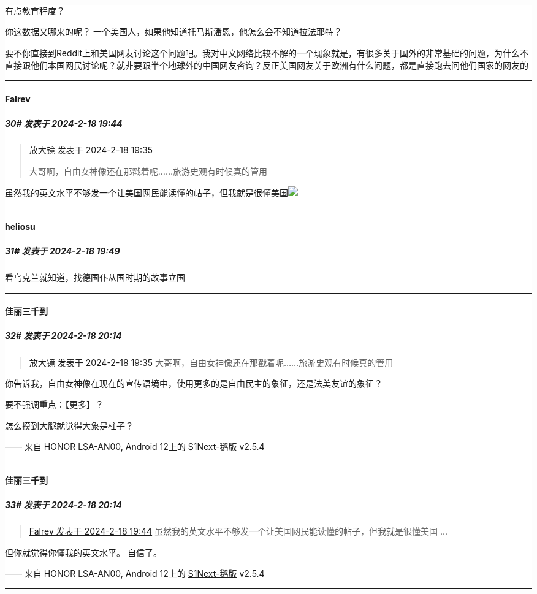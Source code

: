 有点教育程度？ 

你这数据又哪来的呢？</blockquote>
一个美国人，如果他知道托马斯潘恩，他怎么会不知道拉法耶特？

要不你直接到Reddit上和美国网友讨论这个问题吧。我对中文网络比较不解的一个现象就是，有很多关于国外的非常基础的问题，为什么不直接跟他们本国网民讨论呢？就非要跟半个地球外的中国网友咨询？反正美国网友关于欧洲有什么问题，都是直接跑去问他们国家的网友的

*****

####  Falrev  
##### 30#       发表于 2024-2-18 19:44

<blockquote><a href="httphttps://bbs.saraba1st.com/2b/forum.php?mod=redirect&amp;goto=findpost&amp;pid=63991693&amp;ptid=2172089" target="_blank">放大镜 发表于 2024-2-18 19:35</a>

大哥啊，自由女神像还在那戳着呢……旅游史观有时候真的管用</blockquote>
虽然我的英文水平不够发一个让美国网民能读懂的帖子，但我就是很懂美国<img src="https://static.saraba1st.com/image/smiley/face2017/066.png" referrerpolicy="no-referrer">

*****

####  heliosu  
##### 31#       发表于 2024-2-18 19:49

看乌克兰就知道，找德国仆从国时期的故事立国

*****

####  佳丽三千到  
##### 32#       发表于 2024-2-18 20:14

<blockquote><a href="httphttps://bbs.saraba1st.com/2b/forum.php?mod=redirect&amp;goto=findpost&amp;pid=63991693&amp;ptid=2172089" target="_blank">放大镜 发表于 2024-2-18 19:35</a>
大哥啊，自由女神像还在那戳着呢……旅游史观有时候真的管用</blockquote>
你告诉我，自由女神像在现在的宣传语境中，使用更多的是自由民主的象征，还是法美友谊的象征？ 

要不强调重点：【更多】？ 

怎么摸到大腿就觉得大象是柱子？ 

—— 来自 HONOR LSA-AN00, Android 12上的 [S1Next-鹅版](https://github.com/ykrank/S1-Next/releases) v2.5.4

*****

####  佳丽三千到  
##### 33#       发表于 2024-2-18 20:14

<blockquote><a href="httphttps://bbs.saraba1st.com/2b/forum.php?mod=redirect&amp;goto=findpost&amp;pid=63991755&amp;ptid=2172089" target="_blank">Falrev 发表于 2024-2-18 19:44</a>
虽然我的英文水平不够发一个让美国网民能读懂的帖子，但我就是很懂美国 ...</blockquote>
但你就觉得你懂我的英文水平。
自信了。

—— 来自 HONOR LSA-AN00, Android 12上的 [S1Next-鹅版](https://github.com/ykrank/S1-Next/releases) v2.5.4

*****
